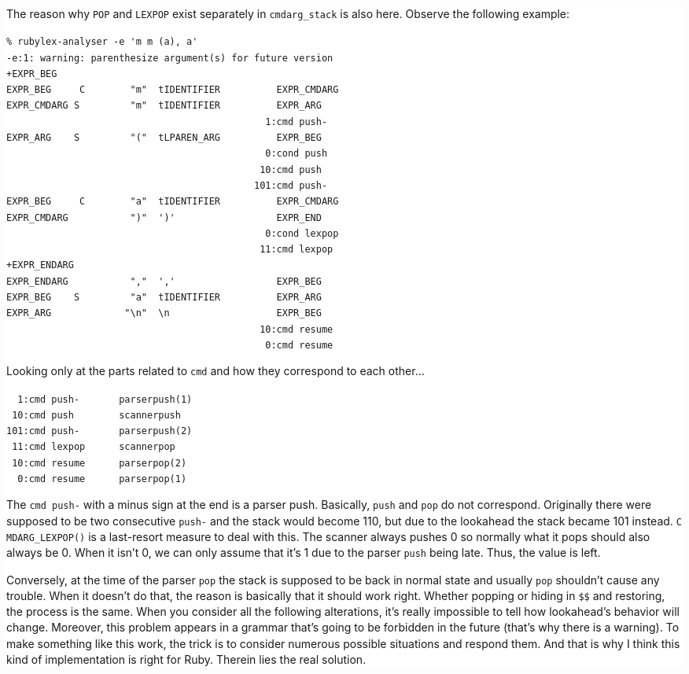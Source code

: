 The reason why `POP` and `LEXPOP` exist separately in `cmdarg_stack` is also
here. Observe the following example:

```TODO-lang
% rubylex-analyser -e 'm m (a), a'
-e:1: warning: parenthesize argument(s) for future version
+EXPR_BEG
EXPR_BEG     C        "m"  tIDENTIFIER          EXPR_CMDARG
EXPR_CMDARG S         "m"  tIDENTIFIER          EXPR_ARG
                                              1:cmd push-
EXPR_ARG    S         "("  tLPAREN_ARG          EXPR_BEG
                                              0:cond push
                                             10:cmd push
                                            101:cmd push-
EXPR_BEG     C        "a"  tIDENTIFIER          EXPR_CMDARG
EXPR_CMDARG           ")"  ')'                  EXPR_END
                                              0:cond lexpop
                                             11:cmd lexpop
+EXPR_ENDARG
EXPR_ENDARG           ","  ','                  EXPR_BEG
EXPR_BEG    S         "a"  tIDENTIFIER          EXPR_ARG
EXPR_ARG             "\n"  \n                   EXPR_BEG
                                             10:cmd resume
                                              0:cmd resume
```

Looking only at the parts related to `cmd` and how they correspond to each other…

```TODO-lang
  1:cmd push-       parserpush(1)
 10:cmd push        scannerpush
101:cmd push-       parserpush(2)
 11:cmd lexpop      scannerpop
 10:cmd resume      parserpop(2)
  0:cmd resume      parserpop(1)
```

The `cmd push-` with a minus sign at the end is a parser push. Basically,
`push` and `pop` do not correspond. Originally there were supposed to be two
consecutive `push-` and the stack would become 110, but due to the lookahead
the stack became 101 instead. `CMDARG_LEXPOP()` is a last-resort measure to
deal with this. The scanner always pushes 0 so normally what it pops should
also always be 0. When it isn’t 0, we can only assume that it’s 1 due to the
parser `push` being late. Thus, the value is left.

Conversely, at the time of the parser `pop` the stack is supposed to be back in
normal state and usually `pop` shouldn’t cause any trouble. When it doesn’t do
that, the reason is basically that it should work right. Whether popping or
hiding in `$$` and restoring, the process is the same. When you consider all
the following alterations, it’s really impossible to tell how lookahead’s
behavior will change. Moreover, this problem appears in a grammar that’s going
to be forbidden in the future (that’s why there is a warning). To make
something like this work, the trick is to consider numerous possible situations
and respond them. And that is why I think this kind of implementation is right
for Ruby. Therein lies the real solution.
